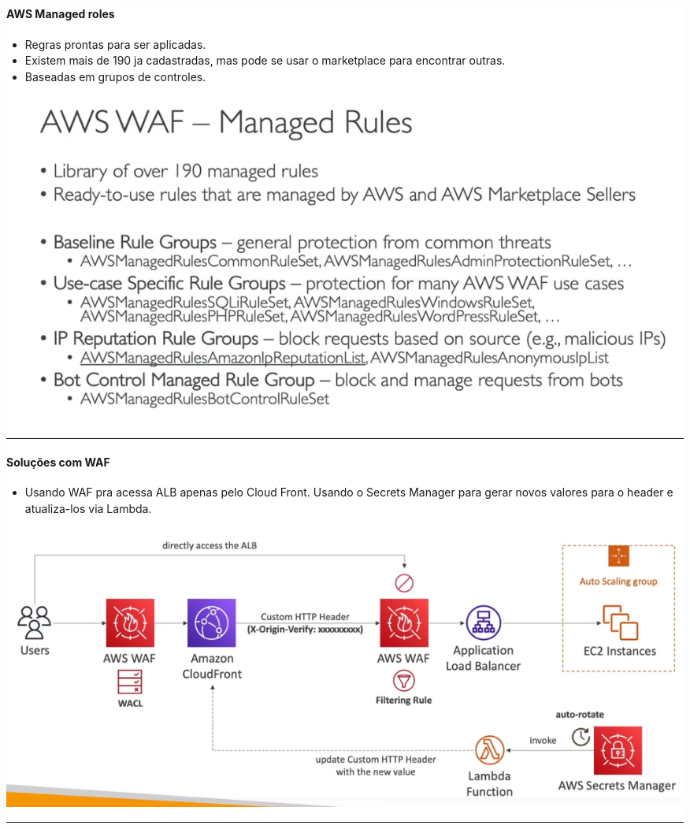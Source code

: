 
#### AWS Managed roles

- Regras prontas para ser aplicadas.
- Existem mais de 190 ja cadastradas, mas pode se usar o marketplace para encontrar outras.
- Baseadas em grupos de controles.

![image-20230208044625325](assets/image-20230208044625325.png)

---

#### Soluções com WAF

- Usando WAF pra acessa ALB apenas pelo Cloud Front. Usando o Secrets Manager para gerar novos valores para o header e atualiza-los via Lambda.

![image-20230208045537986](assets/image-20230208045537986.png)

---